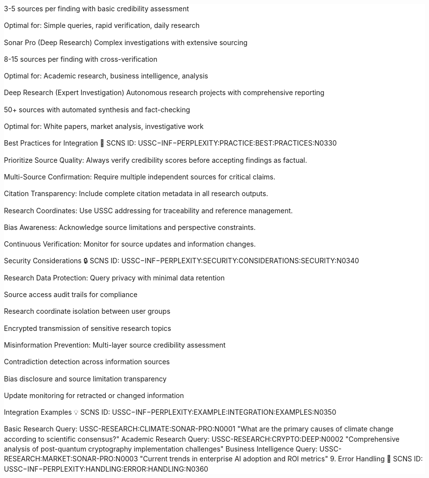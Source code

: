 3-5 sources per finding with basic credibility assessment

Optimal for: Simple queries, rapid verification, daily research

Sonar Pro (Deep Research)
Complex investigations with extensive sourcing

8-15 sources per finding with cross-verification

Optimal for: Academic research, business intelligence, analysis

Deep Research (Expert Investigation)
Autonomous research projects with comprehensive reporting

50+ sources with automated synthesis and fact-checking

Optimal for: White papers, market analysis, investigative work

Best Practices for Integration 🚀
SCNS ID: USSC−INF−PERPLEXITY:PRACTICE:BEST:PRACTICES:N0330

Prioritize Source Quality: Always verify credibility scores before accepting findings as factual.

Multi-Source Confirmation: Require multiple independent sources for critical claims.

Citation Transparency: Include complete citation metadata in all research outputs.

Research Coordinates: Use USSC addressing for traceability and reference management.

Bias Awareness: Acknowledge source limitations and perspective constraints.

Continuous Verification: Monitor for source updates and information changes.

Security Considerations 🔒
SCNS ID: USSC−INF−PERPLEXITY:SECURITY:CONSIDERATIONS:SECURITY:N0340

Research Data Protection:
Query privacy with minimal data retention

Source access audit trails for compliance

Research coordinate isolation between user groups

Encrypted transmission of sensitive research topics

Misinformation Prevention:
Multi-layer source credibility assessment

Contradiction detection across information sources

Bias disclosure and source limitation transparency

Update monitoring for retracted or changed information

Integration Examples 💡
SCNS ID: USSC−INF−PERPLEXITY:EXAMPLE:INTEGRATION:EXAMPLES:N0350

Basic Research Query:
USSC-RESEARCH:CLIMATE:SONAR-PRO:N0001
"What are the primary causes of climate change according to scientific consensus?"
Academic Research Query:
USSC-RESEARCH:CRYPTO:DEEP:N0002
"Comprehensive analysis of post-quantum cryptography implementation challenges"
Business Intelligence Query:
USSC-RESEARCH:MARKET:SONAR-PRO:N0003
"Current trends in enterprise AI adoption and ROI metrics"
9. Error Handling 🚨
SCNS ID: USSC−INF−PERPLEXITY:HANDLING:ERROR:HANDLING:N0360

